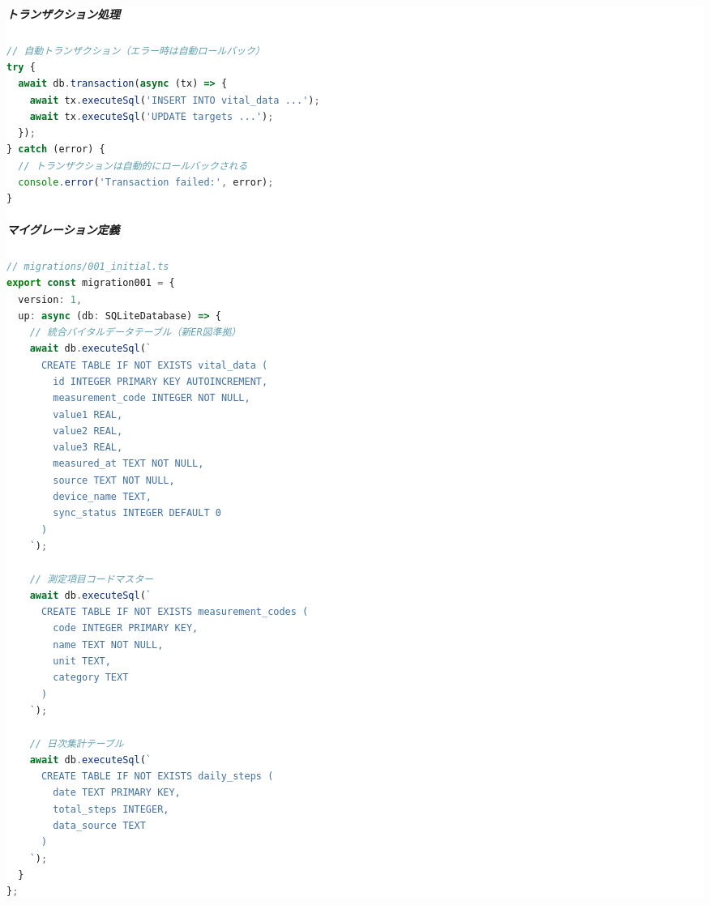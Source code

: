 ##### トランザクション処理
```typescript
// 自動トランザクション（エラー時は自動ロールバック）
try {
  await db.transaction(async (tx) => {
    await tx.executeSql('INSERT INTO vital_data ...');
    await tx.executeSql('UPDATE targets ...');
  });
} catch (error) {
  // トランザクションは自動的にロールバックされる
  console.error('Transaction failed:', error);
}
```

##### マイグレーション定義
```typescript
// migrations/001_initial.ts
export const migration001 = {
  version: 1,
  up: async (db: SQLiteDatabase) => {
    // 統合バイタルデータテーブル（新ER図準拠）
    await db.executeSql(`
      CREATE TABLE IF NOT EXISTS vital_data (
        id INTEGER PRIMARY KEY AUTOINCREMENT,
        measurement_code INTEGER NOT NULL,
        value1 REAL,
        value2 REAL,
        value3 REAL,
        measured_at TEXT NOT NULL,
        source TEXT NOT NULL,
        device_name TEXT,
        sync_status INTEGER DEFAULT 0
      )
    `);
    
    // 測定項目コードマスター
    await db.executeSql(`
      CREATE TABLE IF NOT EXISTS measurement_codes (
        code INTEGER PRIMARY KEY,
        name TEXT NOT NULL,
        unit TEXT,
        category TEXT
      )
    `);
    
    // 日次集計テーブル
    await db.executeSql(`
      CREATE TABLE IF NOT EXISTS daily_steps (
        date TEXT PRIMARY KEY,
        total_steps INTEGER,
        data_source TEXT
      )
    `);
  }
};
```
